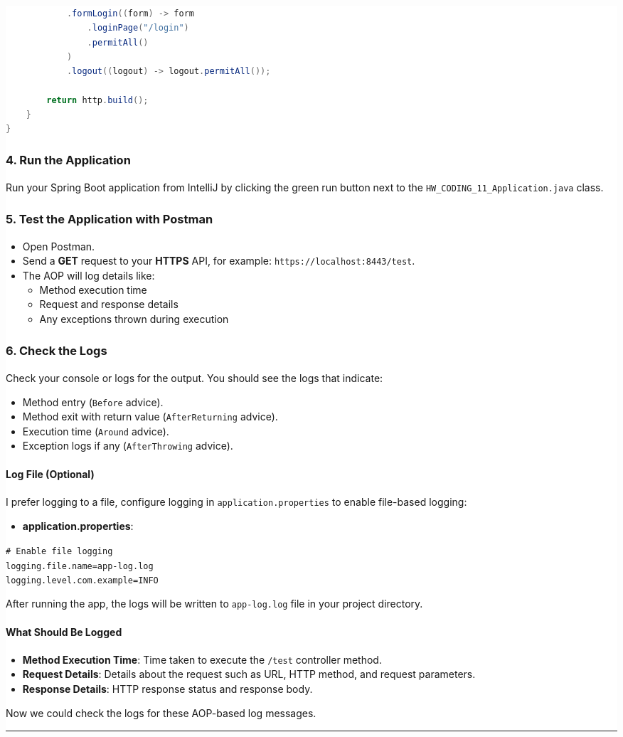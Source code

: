 ```java
            .formLogin((form) -> form
                .loginPage("/login")
                .permitAll()
            )
            .logout((logout) -> logout.permitAll());

        return http.build();
    }
}
```

### 4. **Run the Application**

Run your Spring Boot application from IntelliJ by clicking the green run button next to the `HW_CODING_11_Application.java` class.

### 5. **Test the Application with Postman**
- Open Postman.
- Send a **GET** request to your **HTTPS** API, for example: `https://localhost:8443/test`.
- The AOP will log details like:
  - Method execution time
  - Request and response details
  - Any exceptions thrown during execution

### 6. **Check the Logs**
Check your console or logs for the output. You should see the logs that indicate:
- Method entry (`Before` advice).
- Method exit with return value (`AfterReturning` advice).
- Execution time (`Around` advice).
- Exception logs if any (`AfterThrowing` advice).

#### Log File (Optional)

I prefer logging to a file, configure logging in `application.properties` to enable file-based logging:

- **application.properties**:

```properties
# Enable file logging
logging.file.name=app-log.log
logging.level.com.example=INFO
```

After running the app, the logs will be written to `app-log.log` file in your project directory.

#### What Should Be Logged

- **Method Execution Time**: Time taken to execute the `/test` controller method.
- **Request Details**: Details about the request such as URL, HTTP method, and request parameters.
- **Response Details**: HTTP response status and response body.

Now we could check the logs for these AOP-based log messages. 

---